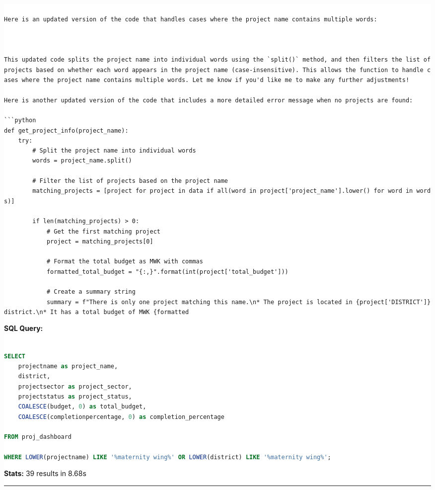 ```

Here is an updated version of the code that handles cases where the project name contains multiple words:



This updated code splits the project name into individual words using the `split()` method, and then filters the list of projects based on whether each word appears in the project name (case-insensitive). This allows the function to handle cases where the project name contains multiple words. Let me know if you'd like me to make any further adjustments! 

Here is another updated version of the code that includes a more detailed error message when no projects are found:

```python
def get_project_info(project_name):
    try:
        # Split the project name into individual words
        words = project_name.split()
        
        # Filter the list of projects based on the project name
        matching_projects = [project for project in data if all(word in project['project_name'].lower() for word in words)]
        
        if len(matching_projects) > 0:
            # Get the first matching project
            project = matching_projects[0]
            
            # Format the total budget as MWK with commas
            formatted_total_budget = "{:,}".format(int(project['total_budget']))
            
            # Create a summary string
            summary = f"There is only one project matching this name.\n* The project is located in {project['DISTRICT']} district.\n* It has a total budget of MWK {formatted
```

**SQL Query:**

```sql

SELECT 
    projectname as project_name,
    district,
    projectsector as project_sector,
    projectstatus as project_status,
    COALESCE(budget, 0) as total_budget,
    COALESCE(completionpercentage, 0) as completion_percentage

FROM proj_dashboard 

WHERE LOWER(projectname) LIKE '%maternity wing%' OR LOWER(district) LIKE '%maternity wing%';
```

**Stats:** 39 results in 8.68s

---

